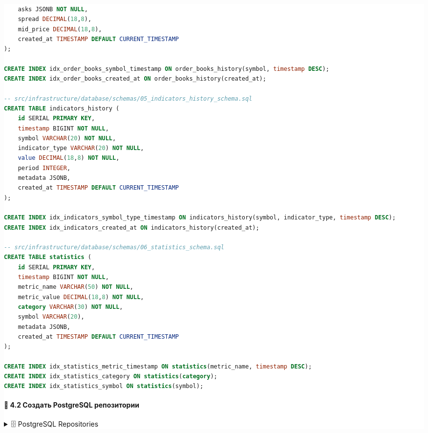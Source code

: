 ```sql
    asks JSONB NOT NULL,
    spread DECIMAL(18,8),
    mid_price DECIMAL(18,8),
    created_at TIMESTAMP DEFAULT CURRENT_TIMESTAMP
);

CREATE INDEX idx_order_books_symbol_timestamp ON order_books_history(symbol, timestamp DESC);
CREATE INDEX idx_order_books_created_at ON order_books_history(created_at);

-- src/infrastructure/database/schemas/05_indicators_history_schema.sql
CREATE TABLE indicators_history (
    id SERIAL PRIMARY KEY,
    timestamp BIGINT NOT NULL,
    symbol VARCHAR(20) NOT NULL,
    indicator_type VARCHAR(20) NOT NULL,
    value DECIMAL(18,8) NOT NULL,
    period INTEGER,
    metadata JSONB,
    created_at TIMESTAMP DEFAULT CURRENT_TIMESTAMP
);

CREATE INDEX idx_indicators_symbol_type_timestamp ON indicators_history(symbol, indicator_type, timestamp DESC);
CREATE INDEX idx_indicators_created_at ON indicators_history(created_at);

-- src/infrastructure/database/schemas/06_statistics_schema.sql
CREATE TABLE statistics (
    id SERIAL PRIMARY KEY,
    timestamp BIGINT NOT NULL,
    metric_name VARCHAR(50) NOT NULL,
    metric_value DECIMAL(18,8) NOT NULL,
    category VARCHAR(30) NOT NULL,
    symbol VARCHAR(20),
    metadata JSONB,
    created_at TIMESTAMP DEFAULT CURRENT_TIMESTAMP
);

CREATE INDEX idx_statistics_metric_timestamp ON statistics(metric_name, timestamp DESC);
CREATE INDEX idx_statistics_category ON statistics(category);
CREATE INDEX idx_statistics_symbol ON statistics(symbol);
```

</details>

#### 📝 4.2 Создать PostgreSQL репозитории

<details>
<summary>🗄️ PostgreSQL Repositories</summary>

```python
# src/infrastructure/repositories/postgres_deals_repository.py
import psycopg2
from typing import List, Optional
from src.domain.repositories.deals_repository import DealsRepository
from src.domain.entities.deal import Deal
from src.domain.entities.currency_pair import CurrencyPair
import logging

logger = logging.getLogger(__name__)

class PostgresDealsRepository(DealsRepository):
    """PostgreSQL реализация репозитория сделок"""
    
    def __init__(self, connection_string: str):
        self.connection_string = connection_string
```
